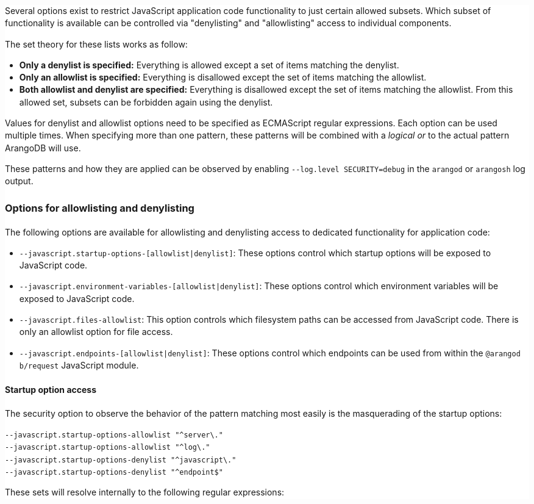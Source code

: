 Several options exist to restrict JavaScript application code functionality 
to just certain allowed subsets. Which subset of functionality is available
can be controlled via "denylisting" and "allowlisting" access to individual 
components.

The set theory for these lists works as follow:

- **Only a denylist is specified:**
  Everything is allowed except a set of items matching the denylist.
- **Only an allowlist is specified:**
  Everything is disallowed except the set of items matching the allowlist.
- **Both allowlist and denylist are specified:**
  Everything is disallowed except the set of items matching the allowlist.
  From this allowed set, subsets can be forbidden again using the denylist.

Values for denylist and allowlist options need to be specified as ECMAScript 
regular expressions.
Each option can be used multiple times. When specifying more than one 
pattern, these patterns will be combined with a _logical or_ to the actual pattern
ArangoDB will use.

These patterns and how they are applied can be observed by enabling 
`--log.level SECURITY=debug` in the `arangod` or `arangosh` log output.

### Options for allowlisting and denylisting

The following options are available for allowlisting and denylisting access
to dedicated functionality for application code:

- `--javascript.startup-options-[allowlist|denylist]`:
  These options control which startup options will be exposed to JavaScript code.

- `--javascript.environment-variables-[allowlist|denylist]`:
  These options control which environment variables will be exposed to
  JavaScript code.

- `--javascript.files-allowlist`:
  This option controls which filesystem paths can be accessed from JavaScript
  code. There is only an allowlist option for file access.

- `--javascript.endpoints-[allowlist|denylist]`:
  These options control which endpoints can be used from within the
  `@arangodb/request` JavaScript module.

#### Startup option access

The security option to observe the behavior of the pattern matching most easily
is the masquerading of the startup options:

```
--javascript.startup-options-allowlist "^server\."
--javascript.startup-options-allowlist "^log\."
--javascript.startup-options-denylist "^javascript\."
--javascript.startup-options-denylist "^endpoint$"
```

These sets will resolve internally to the following regular expressions:
